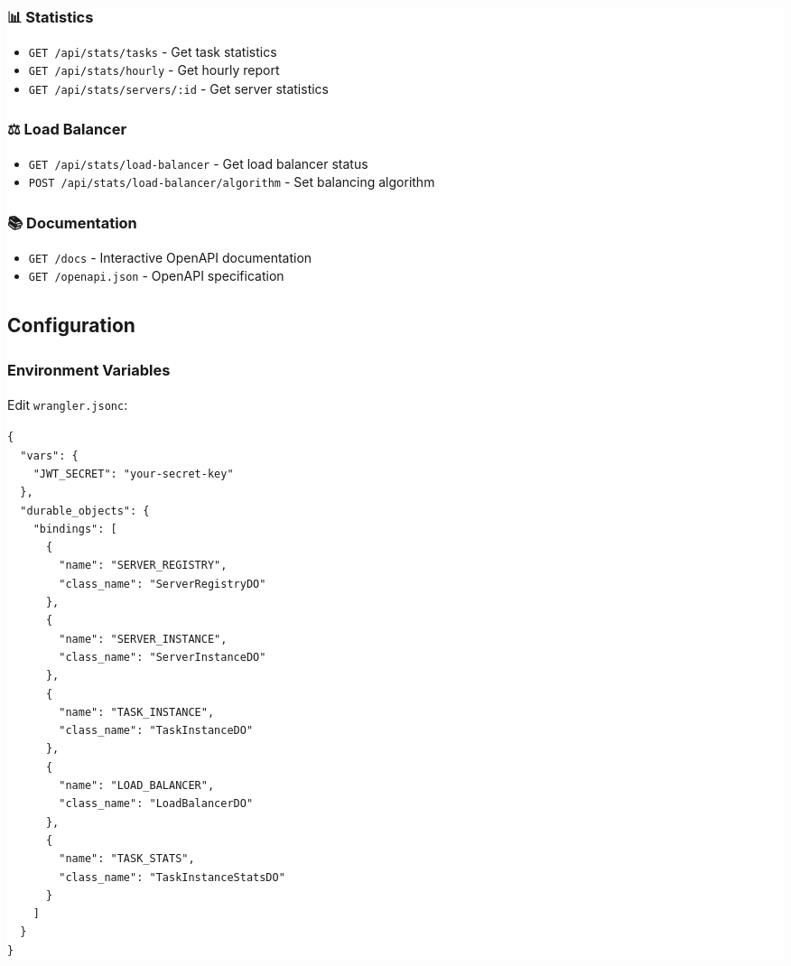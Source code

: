 ### 📊 Statistics
- `GET /api/stats/tasks` - Get task statistics
- `GET /api/stats/hourly` - Get hourly report
- `GET /api/stats/servers/:id` - Get server statistics

### ⚖️ Load Balancer
- `GET /api/stats/load-balancer` - Get load balancer status
- `POST /api/stats/load-balancer/algorithm` - Set balancing algorithm

### 📚 Documentation
- `GET /docs` - Interactive OpenAPI documentation
- `GET /openapi.json` - OpenAPI specification

## Configuration

### Environment Variables

Edit `wrangler.jsonc`:

```jsonc
{
  "vars": {
    "JWT_SECRET": "your-secret-key"
  },
  "durable_objects": {
    "bindings": [
      {
        "name": "SERVER_REGISTRY",
        "class_name": "ServerRegistryDO"
      },
      {
        "name": "SERVER_INSTANCE",
        "class_name": "ServerInstanceDO"
      },
      {
        "name": "TASK_INSTANCE",
        "class_name": "TaskInstanceDO"
      },
      {
        "name": "LOAD_BALANCER",
        "class_name": "LoadBalancerDO"
      },
      {
        "name": "TASK_STATS",
        "class_name": "TaskInstanceStatsDO"
      }
    ]
  }
}
```
